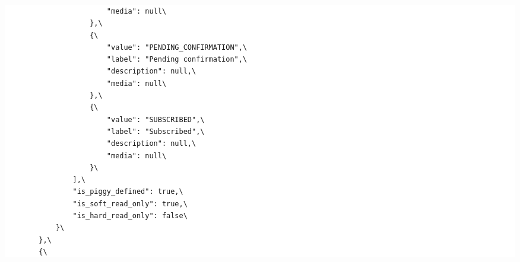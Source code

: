                             "media": null\
                        },\
                        {\
                            "value": "PENDING_CONFIRMATION",\
                            "label": "Pending confirmation",\
                            "description": null,\
                            "media": null\
                        },\
                        {\
                            "value": "SUBSCRIBED",\
                            "label": "Subscribed",\
                            "description": null,\
                            "media": null\
                        }\
                    ],\
                    "is_piggy_defined": true,\
                    "is_soft_read_only": true,\
                    "is_hard_read_only": false\
                }\
            },\
            {\
